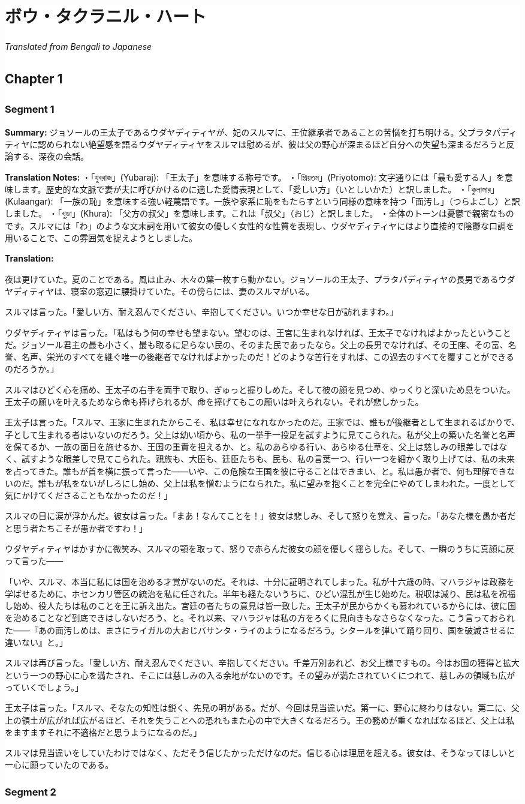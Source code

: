 # ボウ・タクラニル・ハート

*Translated from Bengali to Japanese*

## Chapter 1

### Segment 1

**Summary:**
ジョソールの王太子であるウダヤディティヤが、妃のスルマに、王位継承者であることの苦悩を打ち明ける。父プラタパディティヤに認められない絶望感を語るウダヤディティヤをスルマは慰めるが、彼は父の野心が深まるほど自分への失望も深まるだろうと反論する、深夜の会話。

**Translation Notes:**
・「যুবরাজ」(Yubaraj): 「王太子」を意味する称号です。
・「প্রিয়তম」(Priyotomo): 文字通りには「最も愛する人」を意味します。歴史的な文脈で妻が夫に呼びかけるのに適した愛情表現として、「愛しい方」（いとしいかた）と訳しました。
・「কুলাঙ্গার」(Kulaangar): 「一族の恥」を意味する強い軽蔑語です。一族や家系に恥をもたらすという同様の意味を持つ「面汚し」（つらよごし）と訳しました。
・「খুড়া」(Khura): 「父方の叔父」を意味します。これは「叔父」（おじ）と訳しました。
・全体のトーンは憂鬱で親密なものです。スルマには「わ」のような文末詞を用いて彼女の優しく女性的な性質を表現し、ウダヤディティヤにはより直接的で陰鬱な口調を用いることで、この雰囲気を捉えようとしました。

**Translation:**

夜は更けていた。夏のことである。風は止み、木々の葉一枚すら動かない。ジョソールの王太子、プラタパディティヤの長男であるウダヤディティヤは、寝室の窓辺に腰掛けていた。その傍らには、妻のスルマがいる。

スルマは言った。「愛しい方、耐え忍んでください、辛抱してください。いつか幸せな日が訪れますわ。」

ウダヤディティヤは言った。「私はもう何の幸せも望まない。望むのは、王宮に生まれなければ、王太子でなければよかったということだ。ジョソール君主の最も小さく、最も取るに足らない民の、そのまた民であったなら。父上の長男でなければ、その王座、その富、名誉、名声、栄光のすべてを継ぐ唯一の後継者でなければよかったのだ！どのような苦行をすれば、この過去のすべてを覆すことができるのだろうか。」

スルマはひどく心を痛め、王太子の右手を両手で取り、ぎゅっと握りしめた。そして彼の顔を見つめ、ゆっくりと深いため息をついた。王太子の願いを叶えるためなら命も捧げられるが、命を捧げてもこの願いは叶えられない。それが悲しかった。

王太子は言った。「スルマ、王家に生まれたからこそ、私は幸せになれなかったのだ。王家では、誰もが後継者として生まれるばかりで、子として生まれる者はいないのだろう。父上は幼い頃から、私の一挙手一投足を試すように見てこられた。私が父上の築いた名誉と名声を保てるか、一族の面目を施せるか、王国の重責を担えるか、と。私のあらゆる行い、あらゆる仕草を、父上は慈しみの眼差しではなく、試すような眼差しで見てこられた。親族も、大臣も、廷臣たちも、民も、私の言葉一つ、行い一つを細かく取り上げては、私の未来を占ってきた。誰もが首を横に振って言った――いや、この危険な王国を彼に守ることはできまい、と。私は愚か者で、何も理解できないのだ。誰もが私をないがしろにし始め、父上は私を憎むようになられた。私に望みを抱くことを完全にやめてしまわれた。一度として気にかけてくださることもなかったのだ！」

スルマの目に涙が浮かんだ。彼女は言った。「まあ！なんてことを！」彼女は悲しみ、そして怒りを覚え、言った。「あなた様を愚か者だと思う者たちこそが愚か者ですわ！」

ウダヤディティヤはかすかに微笑み、スルマの顎を取って、怒りで赤らんだ彼女の顔を優しく揺らした。そして、一瞬のうちに真顔に戻って言った――

「いや、スルマ、本当に私には国を治める才覚がないのだ。それは、十分に証明されてしまった。私が十六歳の時、マハラジャは政務を学ばせるために、ホセンカリ管区の統治を私に任された。半年も経たないうちに、ひどい混乱が生じ始めた。税収は減り、民は私を祝福し始め、役人たちは私のことを王に訴え出た。宮廷の者たちの意見は皆一致した。王太子が民からかくも慕われているからには、彼に国を治めることなど到底できはしないだろう、と。それ以来、マハラジャは私の方をろくに見向きもなさらなくなった。こう言っておられた――『あの面汚しめは、まさにライガルの大おじバサンタ・ライのようになるだろう。シタールを弾いて踊り回り、国を破滅させるに違いない』と。」

スルマは再び言った。「愛しい方、耐え忍んでください、辛抱してください。千差万別あれど、お父上様ですもの。今はお国の獲得と拡大という一つの野心に心を満たされ、そこには慈しみの入る余地がないのです。その望みが満たされていくにつれて、慈しみの領域も広がっていくでしょう。」

王太子は言った。「スルマ、そなたの知性は鋭く、先見の明がある。だが、今回は見当違いだ。第一に、野心に終わりはない。第二に、父上の領土が広がれば広がるほど、それを失うことへの恐れもまた心の中で大きくなるだろう。王の務めが重くなればなるほど、父上は私をますますそれに不適格だと思うようになるのだ。」

スルマは見当違いをしていたわけではなく、ただそう信じたかっただけなのだ。信じる心は理屈を超える。彼女は、そうなってほしいと一心に願っていたのである。

### Segment 2
